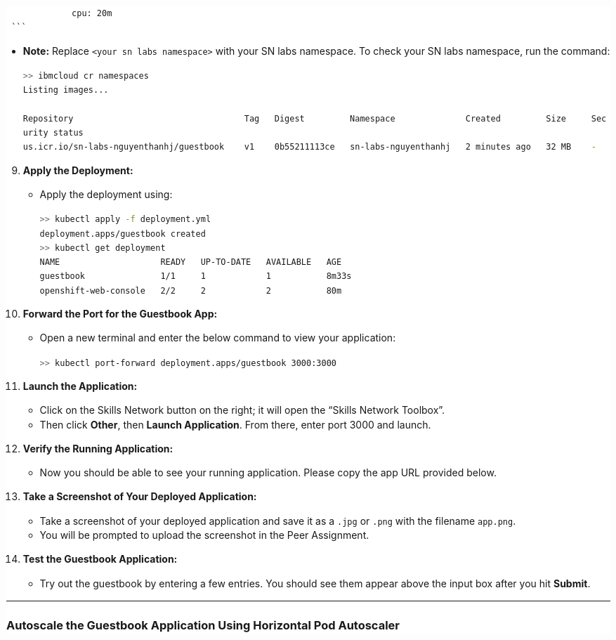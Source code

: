                  cpu: 20m
     ```

   - **Note:** Replace `<your sn labs namespace>` with your SN labs namespace. To check your SN labs namespace, run the command:

     ```bash
     >> ibmcloud cr namespaces
     Listing images...

     Repository                                  Tag   Digest         Namespace              Created         Size     Security status
     us.icr.io/sn-labs-nguyenthanhj/guestbook    v1    0b55211113ce   sn-labs-nguyenthanhj   2 minutes ago   32 MB    -
     ```

9. **Apply the Deployment:**
   - Apply the deployment using:

     ```bash
     >> kubectl apply -f deployment.yml
     deployment.apps/guestbook created
     >> kubectl get deployment
     NAME                    READY   UP-TO-DATE   AVAILABLE   AGE
     guestbook               1/1     1            1           8m33s
     openshift-web-console   2/2     2            2           80m
     ```

10. **Forward the Port for the Guestbook App:**
    - Open a new terminal and enter the below command to view your application:

      ```bash
      >> kubectl port-forward deployment.apps/guestbook 3000:3000
      ```

11. **Launch the Application:**
    - Click on the Skills Network button on the right; it will open the “Skills Network Toolbox”. 
    - Then click **Other**, then **Launch Application**. From there, enter port 3000 and launch.

12. **Verify the Running Application:**
    - Now you should be able to see your running application. Please copy the app URL provided below.

13. **Take a Screenshot of Your Deployed Application:**
    - Take a screenshot of your deployed application and save it as a `.jpg` or `.png` with the filename `app.png`.
    - You will be prompted to upload the screenshot in the Peer Assignment.

14. **Test the Guestbook Application:**
    - Try out the guestbook by entering a few entries. You should see them appear above the input box after you hit **Submit**.

---

### Autoscale the Guestbook Application Using Horizontal Pod Autoscaler
